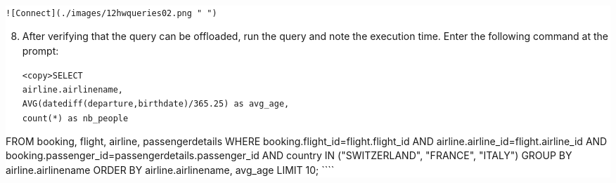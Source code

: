     ![Connect](./images/12hwqueries02.png " ")

8. After verifying that the query can be offloaded, run the query and note the execution time. Enter the following command at the prompt:
     ````
    <copy>SELECT
    airline.airlinename,
    AVG(datediff(departure,birthdate)/365.25) as avg_age,
    count(*) as nb_people
FROM
    booking, flight, airline, passengerdetails
WHERE
    booking.flight_id=flight.flight_id AND
    airline.airline_id=flight.airline_id AND
    booking.passenger_id=passengerdetails.passenger_id AND
    country IN ("SWITZERLAND", "FRANCE", "ITALY")
GROUP BY
    airline.airlinename
ORDER BY
    airline.airlinename, avg_age
LIMIT 10;
</copy>
    ````